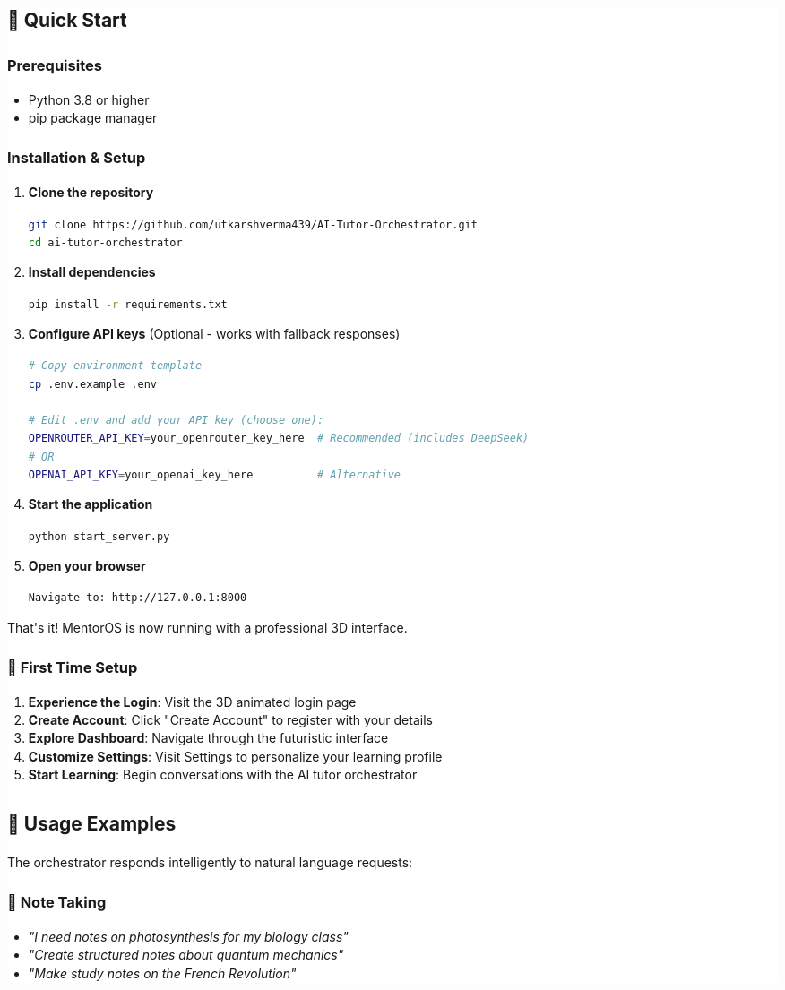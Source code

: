 ## 🚀 Quick Start

### Prerequisites
- Python 3.8 or higher
- pip package manager

### Installation & Setup

1. **Clone the repository**
   ```bash
   git clone https://github.com/utkarshverma439/AI-Tutor-Orchestrator.git
   cd ai-tutor-orchestrator
   ```

2. **Install dependencies**
   ```bash
   pip install -r requirements.txt
   ```

3. **Configure API keys** (Optional - works with fallback responses)
   ```bash
   # Copy environment template
   cp .env.example .env
   
   # Edit .env and add your API key (choose one):
   OPENROUTER_API_KEY=your_openrouter_key_here  # Recommended (includes DeepSeek)
   # OR
   OPENAI_API_KEY=your_openai_key_here          # Alternative
   ```

4. **Start the application**
   ```bash
   python start_server.py
   ```

5. **Open your browser**
   ```
   Navigate to: http://127.0.0.1:8000
   ```

That's it! MentorOS is now running with a professional 3D interface.

### 🎯 **First Time Setup**
1. **Experience the Login**: Visit the 3D animated login page
2. **Create Account**: Click "Create Account" to register with your details
3. **Explore Dashboard**: Navigate through the futuristic interface
4. **Customize Settings**: Visit Settings to personalize your learning profile
5. **Start Learning**: Begin conversations with the AI tutor orchestrator

## 💬 Usage Examples

The orchestrator responds intelligently to natural language requests:

### 📝 **Note Taking**
- *"I need notes on photosynthesis for my biology class"*
- *"Create structured notes about quantum mechanics"*
- *"Make study notes on the French Revolution"*
